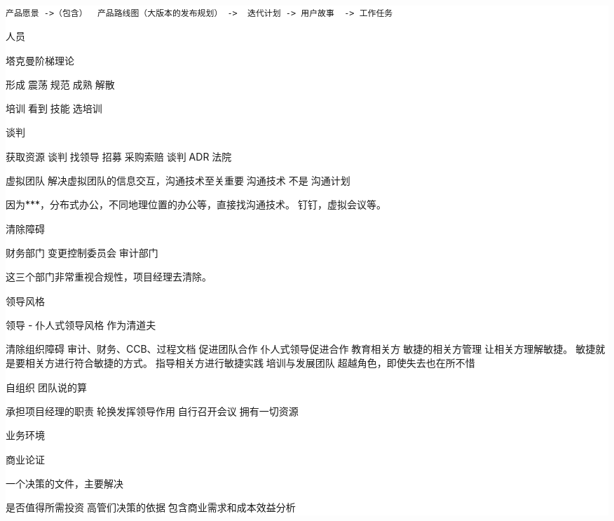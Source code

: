     产品愿景 ->（包含）  产品路线图（大版本的发布规划） ->  迭代计划 -> 用户故事  -> 工作任务



人员

塔克曼阶梯理论

形成
震荡
规范
成熟
解散

培训
看到 技能  选培训

谈判

获取资源  谈判  找领导  招募
采购索赔  谈判 ADR  法院


虚拟团队   解决虚拟团队的信息交互，沟通技术至关重要   沟通技术  不是  沟通计划

因为***，分布式办公，不同地理位置的办公等，直接找沟通技术。 钉钉，虚拟会议等。


清除障碍

财务部门
变更控制委员会
审计部门

这三个部门非常重视合规性，项目经理去清除。

领导风格

领导  -  仆人式领导风格  作为清道夫   

清除组织障碍  审计、财务、CCB、过程文档
促进团队合作  仆人式领导促进合作
教育相关方    敏捷的相关方管理       让相关方理解敏捷。 敏捷就是要相关方进行符合敏捷的方式。  指导相关方进行敏捷实践
培训与发展团队  超越角色，即使失去也在所不惜


自组织  团队说的算

承担项目经理的职责
轮换发挥领导作用
自行召开会议
拥有一切资源

业务环境

商业论证

一个决策的文件，主要解决

是否值得所需投资
高管们决策的依据
包含商业需求和成本效益分析
